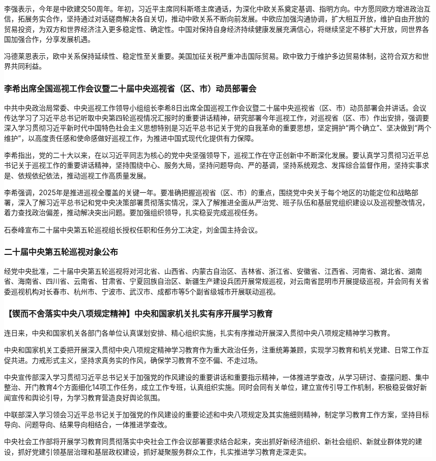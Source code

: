 李强表示，今年是中欧建交50周年。年初，习近平主席同科斯塔主席通话，为深化中欧关系奠定基调、指明方向。中方愿同欧方增进政治互信，拓展务实合作，坚持通过对话磋商解决各自关切，推动中欧关系不断向前发展。中欧应加强沟通协调，扩大相互开放，维护自由开放的贸易投资，为双方和世界经济注入更多稳定性、确定性。中国对保持自身经济持续健康发展充满信心，将继续坚定不移扩大开放，同世界各国加强合作，分享发展机遇。

冯德莱恩表示，欧中关系保持延续性、稳定性至关重要。美国加征关税严重冲击国际贸易。欧中致力于维护多边贸易体制，这符合双方和世界共同利益。

<iframe
    width="100%"
    height="450"
    src="https://content-static.cctvnews.cctv.com/snow-book/video.html?item_id=9666611177739531179&track_id=9E2A8F4D-26CA-4179-B492-376C60A00956_770342834166"
></iframe>

### 李希出席全国巡视工作会议暨二十届中央巡视省（区、市）动员部署会

中共中央政治局常委、中央巡视工作领导小组组长李希8日出席全国巡视工作会议暨二十届中央巡视省（区、市）动员部署会并讲话。会议传达学习了习近平总书记听取中央第四轮巡视情况汇报时的重要讲话精神，研究部署今年巡视工作，对巡视省（区、市）作出安排，强调要深入学习贯彻习近平新时代中国特色社会主义思想特别是习近平总书记关于党的自我革命的重要思想，坚定拥护“两个确立”、坚决做到“两个维护”，以高度责任感和使命感做好巡视工作，为推进中国式现代化提供有力保障。

李希指出，党的二十大以来，在以习近平同志为核心的党中央坚强领导下，巡视工作在守正创新中不断深化发展。要认真学习贯彻习近平总书记关于巡视工作的重要讲话精神，坚持围绕中心、服务大局，坚持问题导向、严的基调，坚持系统观念、发挥综合监督作用，坚持实事求是、依规依纪依法，推动巡视工作高质量发展。

李希强调，2025年是推进巡视全覆盖的关键一年。要准确把握巡视省（区、市）的重点，围绕党中央关于每个地区的功能定位和战略部署，深入了解习近平总书记和党中央决策部署贯彻落实情况，深入了解推进全面从严治党、班子队伍和基层党组织建设以及巡视整改情况，着力查找政治偏差，推动解决突出问题。要加强组织领导，扎实稳妥完成巡视任务。

石泰峰宣布二十届中央第五轮巡视组长授权任职和任务分工决定，刘金国主持会议。

<iframe
    width="100%"
    height="450"
    src="https://content-static.cctvnews.cctv.com/snow-book/video.html?item_id=5033314869601269747&track_id=BD2E1A88-07AE-4DC9-A11A-28633814FE38_770342848720"
></iframe>

### 二十届中央第五轮巡视对象公布

经党中央批准，二十届中央第五轮巡视将对河北省、山西省、内蒙古自治区、吉林省、浙江省、安徽省、江西省、河南省、湖北省、湖南省、海南省、四川省、云南省、甘肃省、宁夏回族自治区、新疆生产建设兵团开展常规巡视，对云南省昆明市开展提级巡视，并会同有关省委巡视机构对长春市、杭州市、宁波市、武汉市、成都市等5个副省级城市开展联动巡视。

<iframe
    width="100%"
    height="450"
    src="https://content-static.cctvnews.cctv.com/snow-book/video.html?item_id=12443264373488172730&track_id=E3032B77-FD0A-4E9D-87DD-F66DAA6F852C_770342855617"
></iframe>

### 【锲而不舍落实中央八项规定精神】中央和国家机关扎实有序开展学习教育

连日来，中央和国家机关各部门各单位认真谋划安排、精心组织实施，扎实有序推动开展深入贯彻中央八项规定精神学习教育。

中央和国家机关工委把开展深入贯彻中央八项规定精神学习教育作为重大政治任务，注重统筹兼顾，实现学习教育和机关党建、日常工作互促共进。力戒形式主义，坚持求真务实的作风，确保学习教育不空不偏、不走过场。

中央宣传部深入学习贯彻习近平总书记关于加强党的作风建设的重要讲话和重要指示精神，一体推进学查改，从学习研讨、查摆问题、集中整治、开门教育4个方面细化14项工作任务，成立工作专班，认真组织实施。同时会同有关单位，建立宣传引导工作机制，积极稳妥做好新闻宣传和舆论引导，为学习教育营造良好舆论氛围。

中联部深入学习领会习近平总书记关于加强党的作风建设的重要论述和中央八项规定及其实施细则精神，制定学习教育工作方案，坚持目标导向、问题导向、结果导向相结合，一体推进学查改。

中央社会工作部将开展学习教育同贯彻落实中央社会工作会议部署要求结合起来，突出抓好新经济组织、新社会组织、新就业群体党的建设，抓好党建引领基层治理和基层政权建设，抓好凝聚服务群众工作，扎实推进学习教育走深走实。
